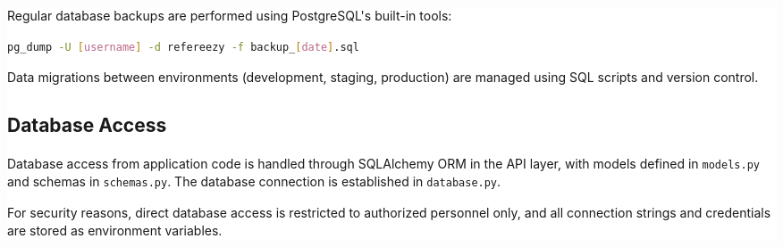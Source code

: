 Regular database backups are performed using PostgreSQL's built-in tools:

```bash
pg_dump -U [username] -d refereezy -f backup_[date].sql
```

Data migrations between environments (development, staging, production) are managed using SQL scripts and version control.

## Database Access

Database access from application code is handled through SQLAlchemy ORM in the API layer, with models defined in `models.py` and schemas in `schemas.py`. The database connection is established in `database.py`.

For security reasons, direct database access is restricted to authorized personnel only, and all connection strings and credentials are stored as environment variables.

